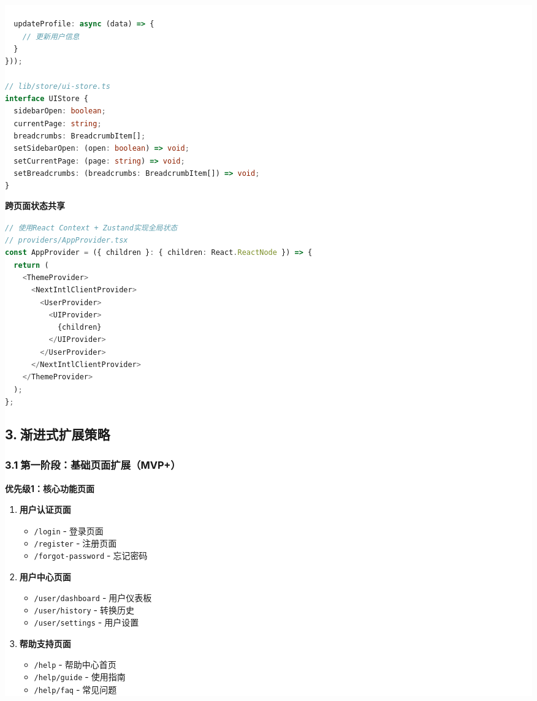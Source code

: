 ```typescript
  
  updateProfile: async (data) => {
    // 更新用户信息
  }
}));

// lib/store/ui-store.ts
interface UIStore {
  sidebarOpen: boolean;
  currentPage: string;
  breadcrumbs: BreadcrumbItem[];
  setSidebarOpen: (open: boolean) => void;
  setCurrentPage: (page: string) => void;
  setBreadcrumbs: (breadcrumbs: BreadcrumbItem[]) => void;
}
```

**跨页面状态共享**
```typescript
// 使用React Context + Zustand实现全局状态
// providers/AppProvider.tsx
const AppProvider = ({ children }: { children: React.ReactNode }) => {
  return (
    <ThemeProvider>
      <NextIntlClientProvider>
        <UserProvider>
          <UIProvider>
            {children}
          </UIProvider>
        </UserProvider>
      </NextIntlClientProvider>
    </ThemeProvider>
  );
};
```

## 3. 渐进式扩展策略

### 3.1 第一阶段：基础页面扩展（MVP+）

**优先级1：核心功能页面**
1. **用户认证页面**
   - `/login` - 登录页面
   - `/register` - 注册页面
   - `/forgot-password` - 忘记密码

2. **用户中心页面**
   - `/user/dashboard` - 用户仪表板
   - `/user/history` - 转换历史
   - `/user/settings` - 用户设置

3. **帮助支持页面**
   - `/help` - 帮助中心首页
   - `/help/guide` - 使用指南
   - `/help/faq` - 常见问题
